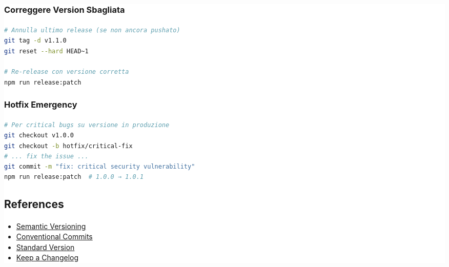 ### Correggere Version Sbagliata

```bash
# Annulla ultimo release (se non ancora pushato)
git tag -d v1.1.0
git reset --hard HEAD~1

# Re-release con versione corretta
npm run release:patch
```

### Hotfix Emergency

```bash
# Per critical bugs su versione in produzione
git checkout v1.0.0
git checkout -b hotfix/critical-fix
# ... fix the issue ...
git commit -m "fix: critical security vulnerability"
npm run release:patch  # 1.0.0 → 1.0.1
```

## References

- [Semantic Versioning](https://semver.org/)
- [Conventional Commits](https://www.conventionalcommits.org/)
- [Standard Version](https://github.com/conventional-changelog/standard-version)
- [Keep a Changelog](https://keepachangelog.com/)
